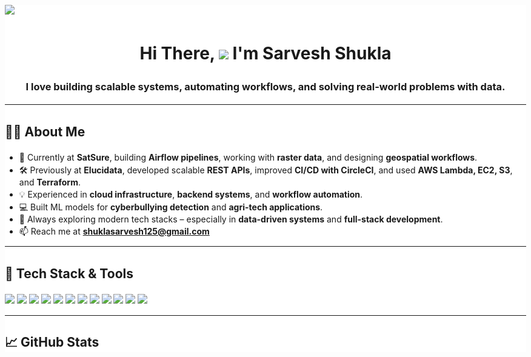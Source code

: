 <a href="#"><img width="100%" height="auto" src="https://i.imgur.com/iXuL1HG.png" height="175px"/></a>

<h1 align="center">Hi There, <img src="https://raw.githubusercontent.com/MartinHeinz/MartinHeinz/master/wave.gif" width="30px"> I'm Sarvesh Shukla</h1>
<h3 align="center">I love building scalable systems, automating workflows, and solving real-world problems with data.</h3>

---

## 🙋‍♂️ About Me

- 🔭 Currently at **SatSure**, building **Airflow pipelines**, working with **raster data**, and designing **geospatial workflows**.
- 🛠️ Previously at **Elucidata**, developed scalable **REST APIs**, improved **CI/CD with CircleCI**, and used **AWS Lambda, EC2, S3**, and **Terraform**.
- 💡 Experienced in **cloud infrastructure**, **backend systems**, and **workflow automation**.
- 💻 Built ML models for **cyberbullying detection** and **agri-tech applications**.
- 🌱 Always exploring modern tech stacks – especially in **data-driven systems** and **full-stack development**.
- 📫 Reach me at **shuklasarvesh125@gmail.com**

---

## 🚀 Tech Stack & Tools

<p align="left"> 
    <img src="https://img.icons8.com/color/48/000000/python.png"/> 
    <img src="https://img.icons8.com/color/50/000000/c-plus-plus-logo.png"/>
    <img src="https://img.icons8.com/color/48/000000/javascript.png"/>
    <img src="https://img.icons8.com/color/48/000000/react-native.png"/>
    <img src="https://img.icons8.com/fluency/48/000000/node-js.png"/>
    <img src="https://img.icons8.com/color/48/000000/mongodb.png"/>
    <img src="https://img.icons8.com/color/48/000000/amazon-web-services.png"/>
    <img src="https://img.icons8.com/color/48/000000/terraform.png"/>
    <img src="https://img.icons8.com/external-tal-revivo-shadow-tal-revivo/48/000000/external-circleci-is-a-continuous-integration-and-delivery-platform-logo-shadow-tal-revivo.png"/>
    <img src="https://img.icons8.com/fluency/48/000000/git.png"/>
    <img src="https://img.icons8.com/color/48/000000/linux.png"/>
    <img src="https://img.icons8.com/external-flat-icons-inmotus-design/48/000000/external-airflow-devops-flat-icons-inmotus-design.png"/>
</p>

---

## 📈 GitHub Stats
